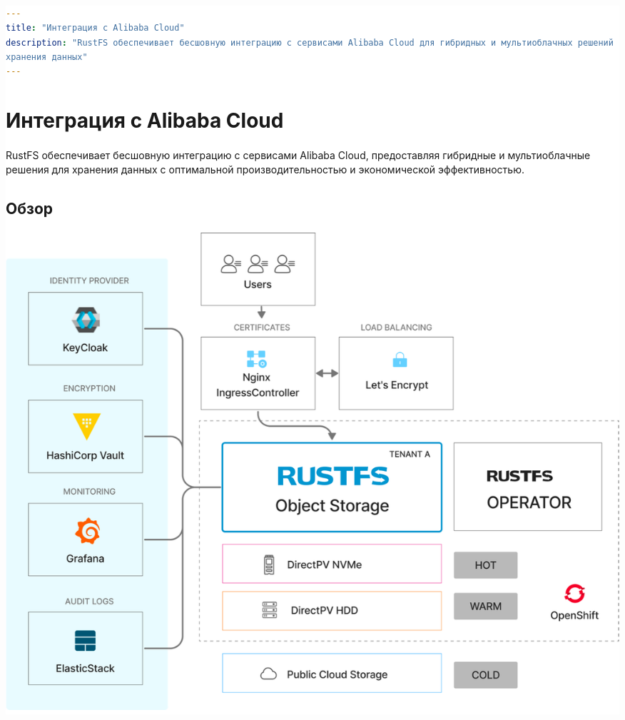 ```yaml
---
title: "Интеграция с Alibaba Cloud"
description: "RustFS обеспечивает бесшовную интеграцию с сервисами Alibaba Cloud для гибридных и мультиоблачных решений хранения данных"
---
```


# Интеграция с Alibaba Cloud

RustFS обеспечивает бесшовную интеграцию с сервисами Alibaba Cloud, предоставляя гибридные и мультиоблачные решения для хранения данных с оптимальной производительностью и экономической эффективностью.

## Обзор

![Интеграция с Alibaba Cloud](./images/sec1-1.png)
